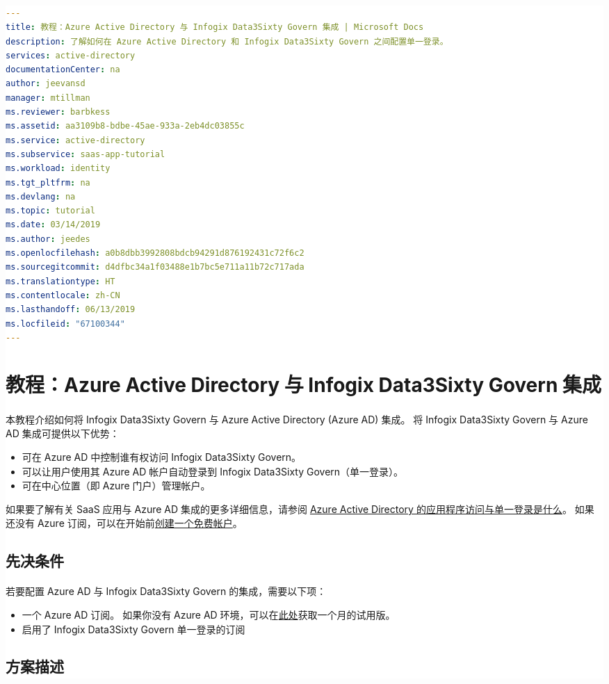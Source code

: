 ```yaml
---
title: 教程：Azure Active Directory 与 Infogix Data3Sixty Govern 集成 | Microsoft Docs
description: 了解如何在 Azure Active Directory 和 Infogix Data3Sixty Govern 之间配置单一登录。
services: active-directory
documentationCenter: na
author: jeevansd
manager: mtillman
ms.reviewer: barbkess
ms.assetid: aa3109b8-bdbe-45ae-933a-2eb4dc03855c
ms.service: active-directory
ms.subservice: saas-app-tutorial
ms.workload: identity
ms.tgt_pltfrm: na
ms.devlang: na
ms.topic: tutorial
ms.date: 03/14/2019
ms.author: jeedes
ms.openlocfilehash: a0b8dbb3992808bdcb94291d876192431c72f6c2
ms.sourcegitcommit: d4dfbc34a1f03488e1b7bc5e711a11b72c717ada
ms.translationtype: HT
ms.contentlocale: zh-CN
ms.lasthandoff: 06/13/2019
ms.locfileid: "67100344"
---
```

# <a name="tutorial-azure-active-directory-integration-with-infogix-data3sixty-govern"></a>教程：Azure Active Directory 与 Infogix Data3Sixty Govern 集成

本教程介绍如何将 Infogix Data3Sixty Govern 与 Azure Active Directory (Azure AD) 集成。
将 Infogix Data3Sixty Govern 与 Azure AD 集成可提供以下优势：

* 可在 Azure AD 中控制谁有权访问 Infogix Data3Sixty Govern。
* 可以让用户使用其 Azure AD 帐户自动登录到 Infogix Data3Sixty Govern（单一登录）。
* 可在中心位置（即 Azure 门户）管理帐户。

如果要了解有关 SaaS 应用与 Azure AD 集成的更多详细信息，请参阅 [Azure Active Directory 的应用程序访问与单一登录是什么](https://docs.microsoft.com/azure/active-directory/active-directory-appssoaccess-whatis)。
如果还没有 Azure 订阅，可以在开始前[创建一个免费帐户](https://azure.microsoft.com/free/)。

## <a name="prerequisites"></a>先决条件

若要配置 Azure AD 与 Infogix Data3Sixty Govern 的集成，需要以下项：

* 一个 Azure AD 订阅。 如果你没有 Azure AD 环境，可以在[此处](https://azure.microsoft.com/pricing/free-trial/)获取一个月的试用版。
* 启用了 Infogix Data3Sixty Govern 单一登录的订阅

## <a name="scenario-description"></a>方案描述
